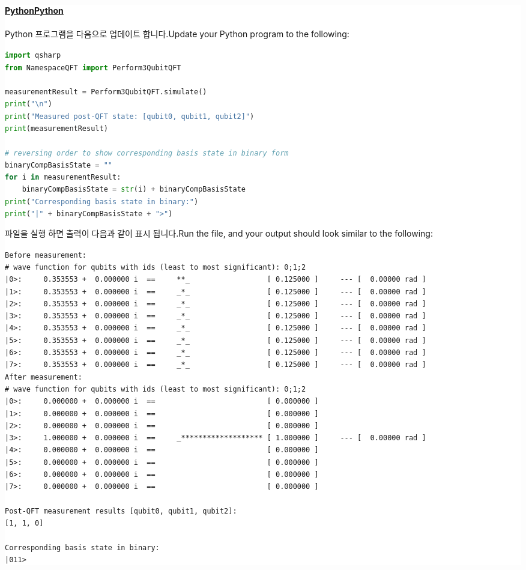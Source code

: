 #### <a name="python"></a>[<span data-ttu-id="eb09e-273">Python</span><span class="sxs-lookup"><span data-stu-id="eb09e-273">Python</span></span>](#tab/tabid-python)

<span data-ttu-id="eb09e-274">Python 프로그램을 다음으로 업데이트 합니다.</span><span class="sxs-lookup"><span data-stu-id="eb09e-274">Update your Python program to the following:</span></span>

```python
import qsharp
from NamespaceQFT import Perform3QubitQFT

measurementResult = Perform3QubitQFT.simulate()
print("\n")
print("Measured post-QFT state: [qubit0, qubit1, qubit2]")
print(measurementResult)

# reversing order to show corresponding basis state in binary form
binaryCompBasisState = ""
for i in measurementResult:
    binaryCompBasisState = str(i) + binaryCompBasisState
print("Corresponding basis state in binary:")
print("|" + binaryCompBasisState + ">")
```

<span data-ttu-id="eb09e-275">파일을 실행 하면 출력이 다음과 같이 표시 됩니다.</span><span class="sxs-lookup"><span data-stu-id="eb09e-275">Run the file, and your output should look similar to the following:</span></span>

```Output
Before measurement: 
# wave function for qubits with ids (least to most significant): 0;1;2
|0>:     0.353553 +  0.000000 i  ==     **_                  [ 0.125000 ]     --- [  0.00000 rad ]
|1>:     0.353553 +  0.000000 i  ==     _*_                  [ 0.125000 ]     --- [  0.00000 rad ]
|2>:     0.353553 +  0.000000 i  ==     _*_                  [ 0.125000 ]     --- [  0.00000 rad ]
|3>:     0.353553 +  0.000000 i  ==     _*_                  [ 0.125000 ]     --- [  0.00000 rad ]
|4>:     0.353553 +  0.000000 i  ==     _*_                  [ 0.125000 ]     --- [  0.00000 rad ]
|5>:     0.353553 +  0.000000 i  ==     _*_                  [ 0.125000 ]     --- [  0.00000 rad ]
|6>:     0.353553 +  0.000000 i  ==     _*_                  [ 0.125000 ]     --- [  0.00000 rad ]
|7>:     0.353553 +  0.000000 i  ==     _*_                  [ 0.125000 ]     --- [  0.00000 rad ]
After measurement: 
# wave function for qubits with ids (least to most significant): 0;1;2
|0>:     0.000000 +  0.000000 i  ==                          [ 0.000000 ]                   
|1>:     0.000000 +  0.000000 i  ==                          [ 0.000000 ]                   
|2>:     0.000000 +  0.000000 i  ==                          [ 0.000000 ]                   
|3>:     1.000000 +  0.000000 i  ==     _******************* [ 1.000000 ]     --- [  0.00000 rad ]
|4>:     0.000000 +  0.000000 i  ==                          [ 0.000000 ]                   
|5>:     0.000000 +  0.000000 i  ==                          [ 0.000000 ]                   
|6>:     0.000000 +  0.000000 i  ==                          [ 0.000000 ]                   
|7>:     0.000000 +  0.000000 i  ==                          [ 0.000000 ]                   

Post-QFT measurement results [qubit0, qubit1, qubit2]: 
[1, 1, 0]

Corresponding basis state in binary:
|011>
```
